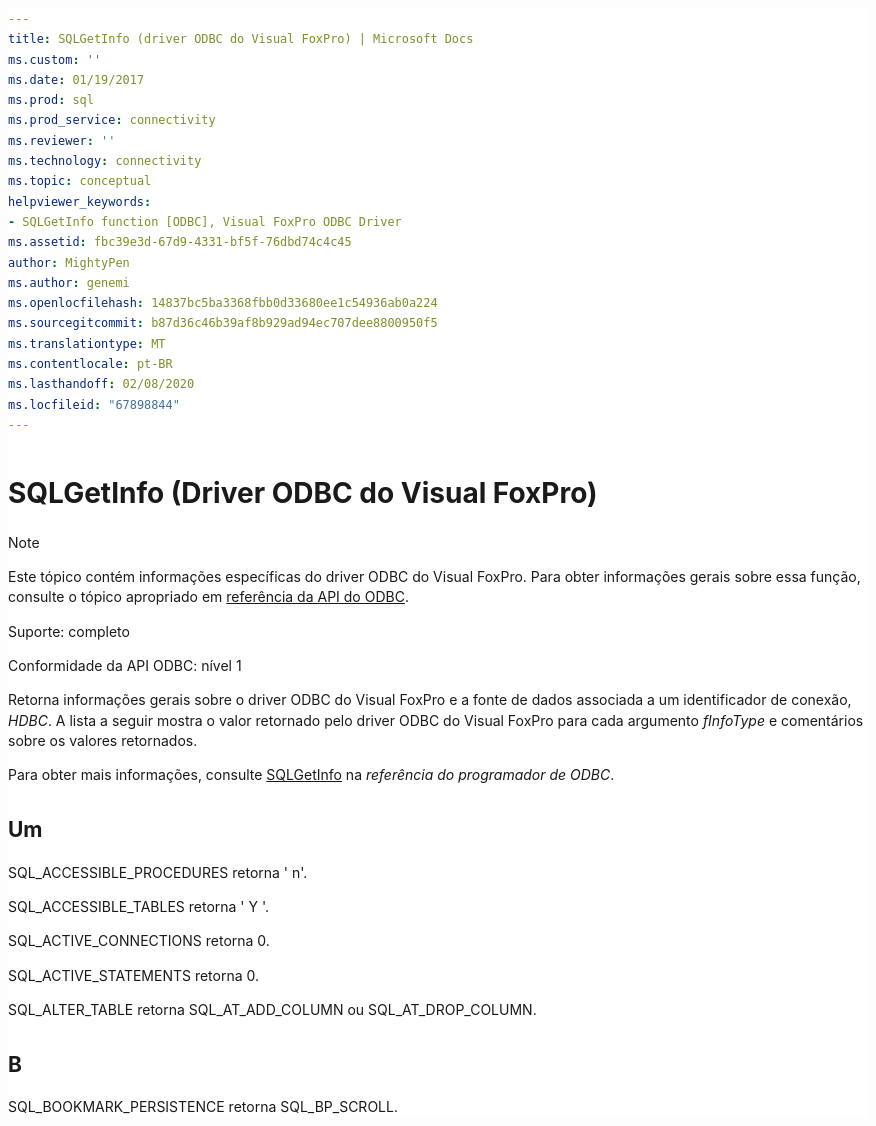 ```yaml
---
title: SQLGetInfo (driver ODBC do Visual FoxPro) | Microsoft Docs
ms.custom: ''
ms.date: 01/19/2017
ms.prod: sql
ms.prod_service: connectivity
ms.reviewer: ''
ms.technology: connectivity
ms.topic: conceptual
helpviewer_keywords:
- SQLGetInfo function [ODBC], Visual FoxPro ODBC Driver
ms.assetid: fbc39e3d-67d9-4331-bf5f-76dbd74c4c45
author: MightyPen
ms.author: genemi
ms.openlocfilehash: 14837bc5ba3368fbb0d33680ee1c54936ab0a224
ms.sourcegitcommit: b87d36c46b39af8b929ad94ec707dee8800950f5
ms.translationtype: MT
ms.contentlocale: pt-BR
ms.lasthandoff: 02/08/2020
ms.locfileid: "67898844"
---
```

# <a name="sqlgetinfo-visual-foxpro-odbc-driver"></a>SQLGetInfo (Driver ODBC do Visual FoxPro)
> [!NOTE]  
>  Este tópico contém informações específicas do driver ODBC do Visual FoxPro. Para obter informações gerais sobre essa função, consulte o tópico apropriado em [referência da API do ODBC](../../odbc/reference/syntax/odbc-api-reference.md).  
  
 Suporte: completo  
  
 Conformidade da API ODBC: nível 1  
  
 Retorna informações gerais sobre o driver ODBC do Visual FoxPro e a fonte de dados associada a um identificador de conexão, *HDBC*. A lista a seguir mostra o valor retornado pelo driver ODBC do Visual FoxPro para cada argumento *fInfoType* e comentários sobre os valores retornados.  
  
 Para obter mais informações, consulte [SQLGetInfo](../../odbc/reference/syntax/sqlgetinfo-function.md) na *referência do programador de ODBC*.  
  
## <a name="a"></a>Um  
 SQL_ACCESSIBLE_PROCEDURES retorna ' n'.  
  
 SQL_ACCESSIBLE_TABLES retorna ' Y '.  
  
 SQL_ACTIVE_CONNECTIONS retorna 0.  
  
 SQL_ACTIVE_STATEMENTS retorna 0.  
  
 SQL_ALTER_TABLE retorna SQL_AT_ADD_COLUMN ou SQL_AT_DROP_COLUMN.  
  
## <a name="b"></a>B  
 SQL_BOOKMARK_PERSISTENCE retorna SQL_BP_SCROLL.  
  